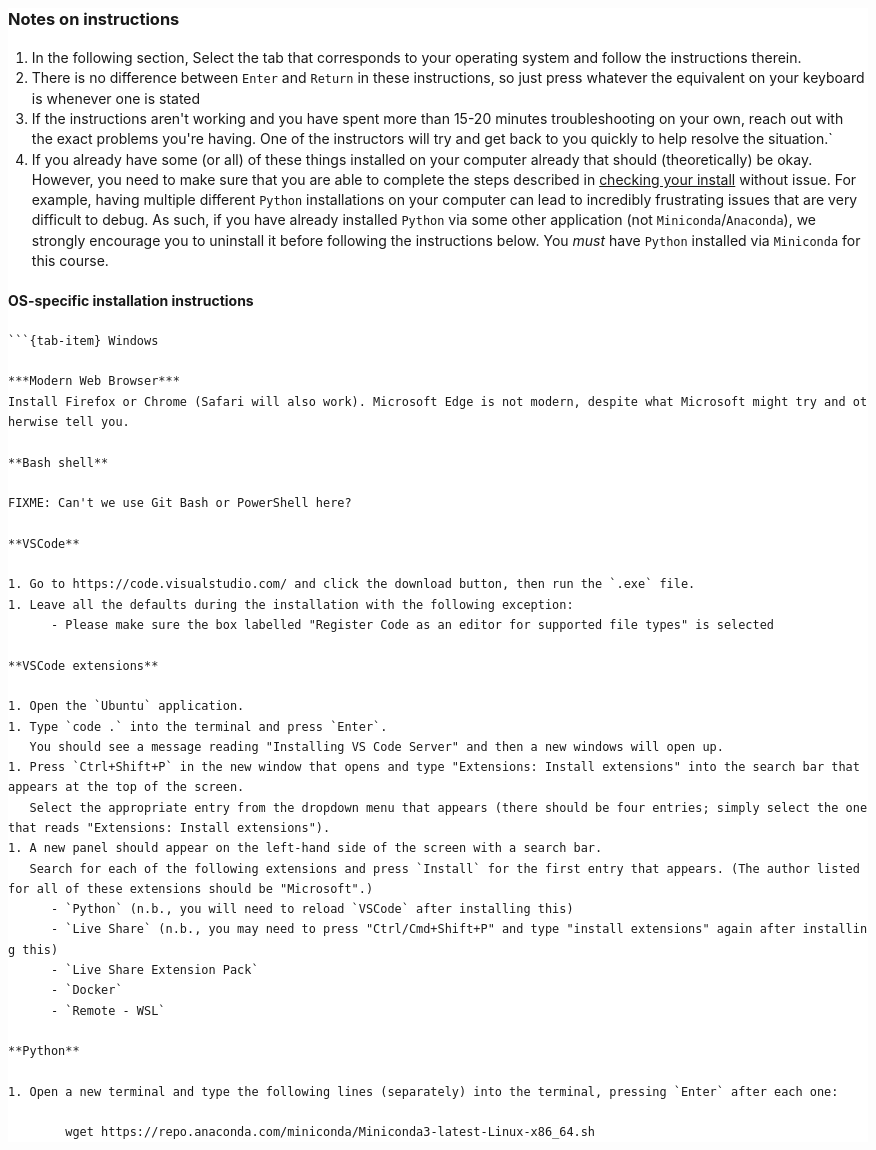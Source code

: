 ### Notes on instructions

1. In the following section, Select the tab that corresponds to your operating system and follow the instructions therein.
2. There is no difference between `Enter` and `Return` in these instructions, so just press whatever the equivalent on your keyboard is whenever one is stated
2. If the instructions aren't working and you have spent more than 15-20 minutes troubleshooting on your own, reach out with the exact problems you're having. One of the instructors will try and get back to you quickly to help resolve the situation.`
3. If you already have some (or all) of these things installed on your computer already that should (theoretically) be okay. However, you need to make sure that you are able to complete the steps described in [checking your install](#checking-your-install) without issue. For example, having multiple different `Python` installations on your computer can lead to incredibly frustrating issues that are very difficult to debug. As such, if you have already installed `Python` via some other application (not `Miniconda`/`Anaconda`), we strongly encourage you to uninstall it before following the instructions below. You _must_ have `Python` installed via `Miniconda` for this course.

#### OS-specific installation instructions



````{tab-set}
```{tab-item} Windows

***Modern Web Browser***
Install Firefox or Chrome (Safari will also work). Microsoft Edge is not modern, despite what Microsoft might try and otherwise tell you.

**Bash shell**

FIXME: Can't we use Git Bash or PowerShell here?

**VSCode**

1. Go to https://code.visualstudio.com/ and click the download button, then run the `.exe` file.
1. Leave all the defaults during the installation with the following exception:
      - Please make sure the box labelled "Register Code as an editor for supported file types" is selected

**VSCode extensions**

1. Open the `Ubuntu` application.
1. Type `code .` into the terminal and press `Enter`.
   You should see a message reading "Installing VS Code Server" and then a new windows will open up.
1. Press `Ctrl+Shift+P` in the new window that opens and type "Extensions: Install extensions" into the search bar that appears at the top of the screen.
   Select the appropriate entry from the dropdown menu that appears (there should be four entries; simply select the one that reads "Extensions: Install extensions").
1. A new panel should appear on the left-hand side of the screen with a search bar.
   Search for each of the following extensions and press `Install` for the first entry that appears. (The author listed for all of these extensions should be "Microsoft".)
      - `Python` (n.b., you will need to reload `VSCode` after installing this)
      - `Live Share` (n.b., you may need to press "Ctrl/Cmd+Shift+P" and type "install extensions" again after installing this)
      - `Live Share Extension Pack`
      - `Docker`
      - `Remote - WSL`

**Python**

1. Open a new terminal and type the following lines (separately) into the terminal, pressing `Enter` after each one:

        wget https://repo.anaconda.com/miniconda/Miniconda3-latest-Linux-x86_64.sh
````